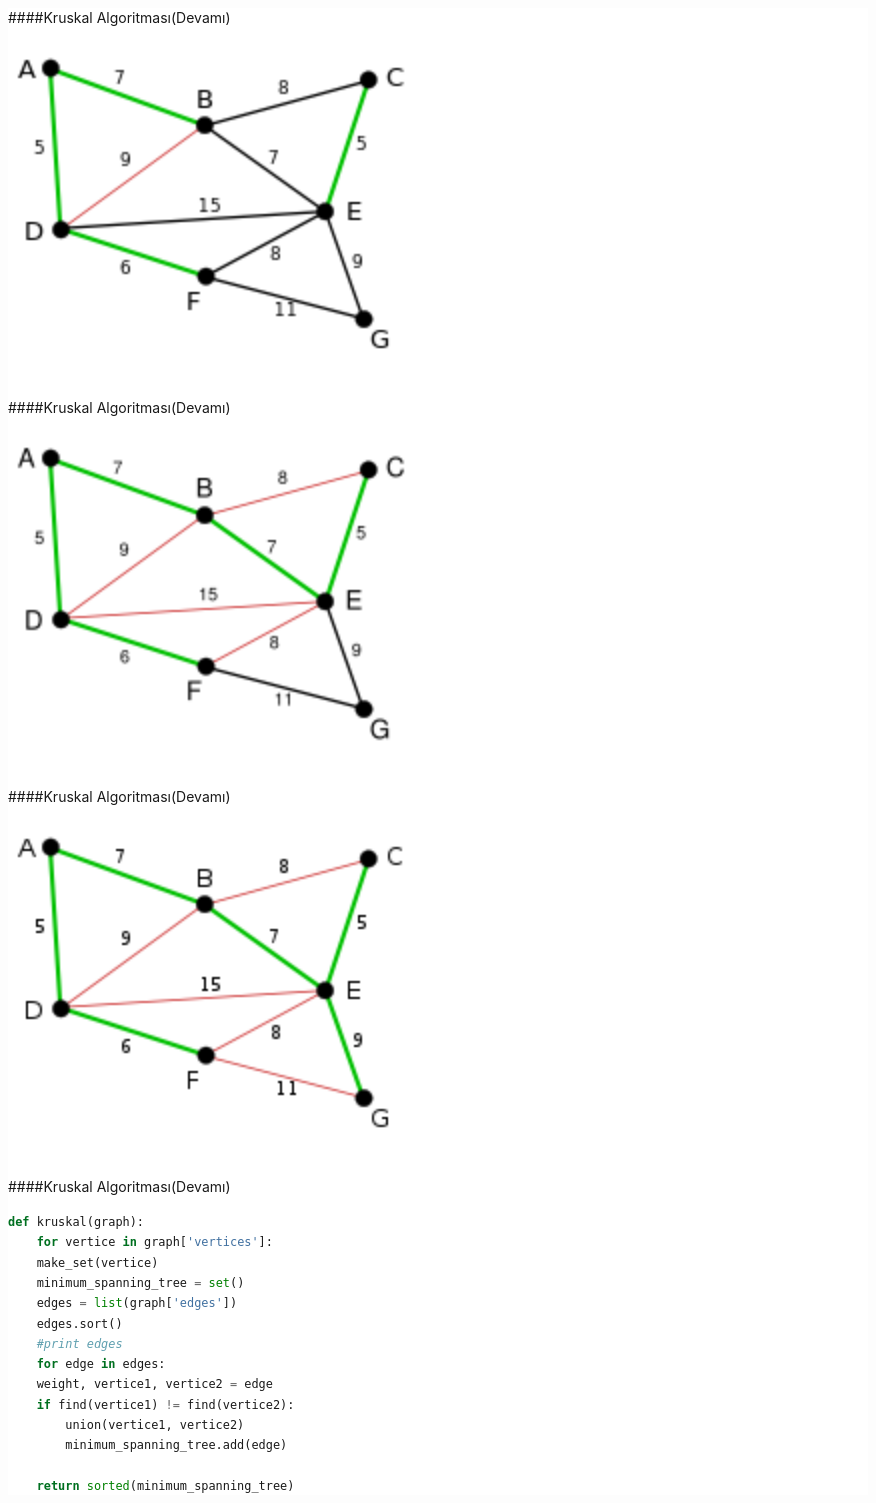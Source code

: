 ####Kruskal Algoritması(Devamı)

<img src="pics/k4.png" style="float: center" width=400 height=336>

####Kruskal Algoritması(Devamı)

<img src="pics/k5.png" style="float: center" width=400 height=336>

####Kruskal Algoritması(Devamı)

<img src="pics/k6.png" style="float: center" width=400 height=336>

####Kruskal Algoritması(Devamı)

```python 
def kruskal(graph):
    for vertice in graph['vertices']:
	make_set(vertice)
	minimum_spanning_tree = set()
	edges = list(graph['edges'])
	edges.sort()
	#print edges
    for edge in edges:
	weight, vertice1, vertice2 = edge
	if find(vertice1) != find(vertice2):
	    union(vertice1, vertice2)
	    minimum_spanning_tree.add(edge)
	    
    return sorted(minimum_spanning_tree)
```
